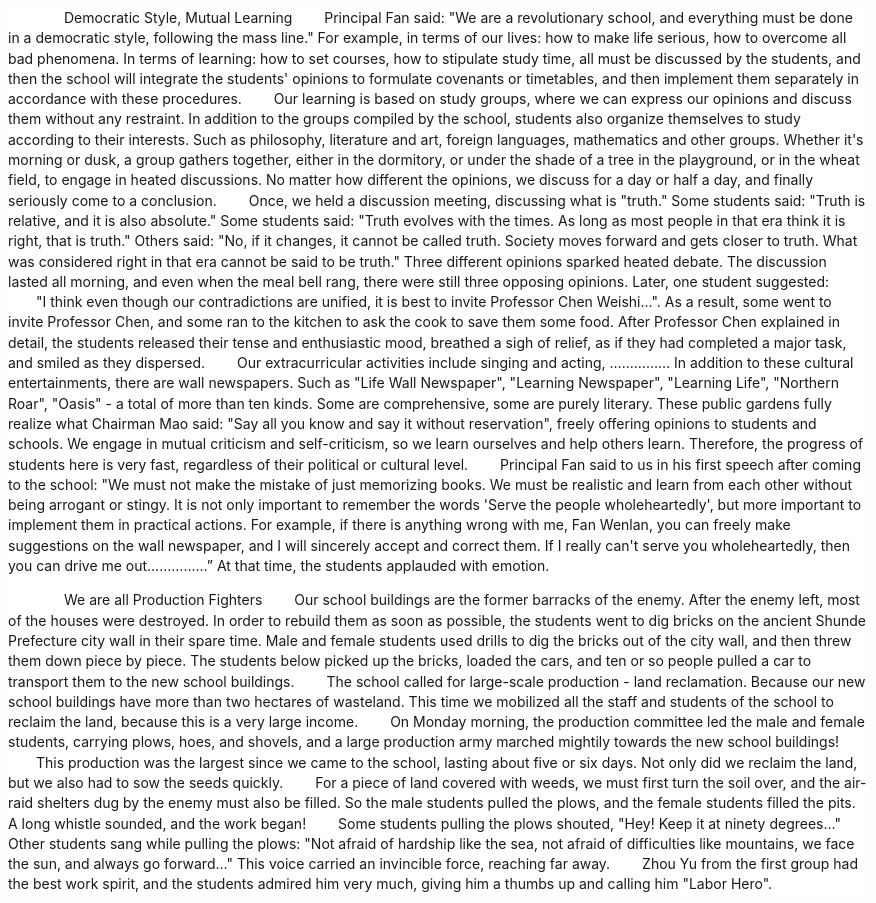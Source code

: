 　　　　Democratic Style, Mutual Learning
　　Principal Fan said: "We are a revolutionary school, and everything must be done in a democratic style, following the mass line." For example, in terms of our lives: how to make life serious, how to overcome all bad phenomena. In terms of learning: how to set courses, how to stipulate study time, all must be discussed by the students, and then the school will integrate the students' opinions to formulate covenants or timetables, and then implement them separately in accordance with these procedures.
　　Our learning is based on study groups, where we can express our opinions and discuss them without any restraint. In addition to the groups compiled by the school, students also organize themselves to study according to their interests. Such as philosophy, literature and art, foreign languages, mathematics and other groups. Whether it's morning or dusk, a group gathers together, either in the dormitory, or under the shade of a tree in the playground, or in the wheat field, to engage in heated discussions. No matter how different the opinions, we discuss for a day or half a day, and finally seriously come to a conclusion.
　　Once, we held a discussion meeting, discussing what is "truth." Some students said: "Truth is relative, and it is also absolute." Some students said: "Truth evolves with the times. As long as most people in that era think it is right, that is truth." Others said: "No, if it changes, it cannot be called truth. Society moves forward and gets closer to truth. What was considered right in that era cannot be said to be truth." Three different opinions sparked heated debate. The discussion lasted all morning, and even when the meal bell rang, there were still three opposing opinions. Later, one student suggested:
　　"I think even though our contradictions are unified, it is best to invite Professor Chen Weishi…". As a result, some went to invite Professor Chen, and some ran to the kitchen to ask the cook to save them some food. After Professor Chen explained in detail, the students released their tense and enthusiastic mood, breathed a sigh of relief, as if they had completed a major task, and smiled as they dispersed.
　　Our extracurricular activities include singing and acting, …………… In addition to these cultural entertainments, there are wall newspapers. Such as "Life Wall Newspaper", "Learning Newspaper", "Learning Life", "Northern Roar", "Oasis" - a total of more than ten kinds. Some are comprehensive, some are purely literary. These public gardens fully realize what Chairman Mao said: "Say all you know and say it without reservation", freely offering opinions to students and schools. We engage in mutual criticism and self-criticism, so we learn ourselves and help others learn. Therefore, the progress of students here is very fast, regardless of their political or cultural level.
　　Principal Fan said to us in his first speech after coming to the school: "We must not make the mistake of just memorizing books. We must be realistic and learn from each other without being arrogant or stingy. It is not only important to remember the words 'Serve the people wholeheartedly', but more important to implement them in practical actions. For example, if there is anything wrong with me, Fan Wenlan, you can freely make suggestions on the wall newspaper, and I will sincerely accept and correct them. If I really can't serve you wholeheartedly, then you can drive me out……………” At that time, the students applauded with emotion.

　　　　We are all Production Fighters
　　Our school buildings are the former barracks of the enemy. After the enemy left, most of the houses were destroyed. In order to rebuild them as soon as possible, the students went to dig bricks on the ancient Shunde Prefecture city wall in their spare time. Male and female students used drills to dig the bricks out of the city wall, and then threw them down piece by piece. The students below picked up the bricks, loaded the cars, and ten or so people pulled a car to transport them to the new school buildings.
　　The school called for large-scale production - land reclamation. Because our new school buildings have more than two hectares of wasteland. This time we mobilized all the staff and students of the school to reclaim the land, because this is a very large income.
　　On Monday morning, the production committee led the male and female students, carrying plows, hoes, and shovels, and a large production army marched mightily towards the new school buildings!
　　This production was the largest since we came to the school, lasting about five or six days. Not only did we reclaim the land, but we also had to sow the seeds quickly.
　　For a piece of land covered with weeds, we must first turn the soil over, and the air-raid shelters dug by the enemy must also be filled. So the male students pulled the plows, and the female students filled the pits. A long whistle sounded, and the work began!
　　Some students pulling the plows shouted, "Hey! Keep it at ninety degrees…" Other students sang while pulling the plows: "Not afraid of hardship like the sea, not afraid of difficulties like mountains, we face the sun, and always go forward…" This voice carried an invincible force, reaching far away.
　　Zhou Yu from the first group had the best work spirit, and the students admired him very much, giving him a thumbs up and calling him "Labor Hero".